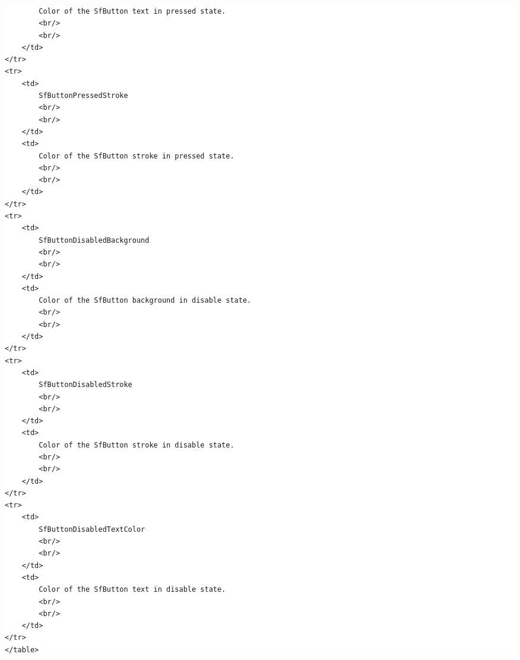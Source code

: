             Color of the SfButton text in pressed state.
            <br/>
            <br/>
        </td>
    </tr>
    <tr>
        <td>
            SfButtonPressedStroke  
            <br/>
            <br/>
        </td> 
        <td>
            Color of the SfButton stroke in pressed state.
            <br/>
            <br/>
        </td>
    </tr>
    <tr>
        <td>
            SfButtonDisabledBackground  
            <br/>
            <br/>
        </td> 
        <td>
            Color of the SfButton background in disable state.
            <br/>
            <br/>
        </td>
    </tr>
    <tr>
        <td>
            SfButtonDisabledStroke  
            <br/>
            <br/>
        </td> 
        <td>
            Color of the SfButton stroke in disable state.
            <br/>
            <br/>
        </td>
    </tr>
    <tr>
        <td>
            SfButtonDisabledTextColor  
            <br/>
            <br/>
        </td> 
        <td>
            Color of the SfButton text in disable state.
            <br/>
            <br/>
        </td>
    </tr>
    </table>
